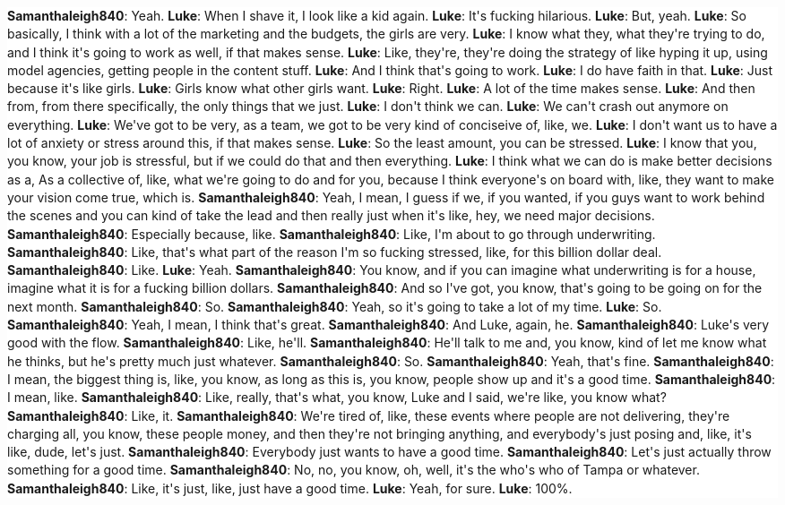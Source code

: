 **Samanthaleigh840**: Yeah.
**Luke**: When I shave it, I look like a kid again.
**Luke**: It's fucking hilarious.
**Luke**: But, yeah.
**Luke**: So basically, I think with a lot of the marketing and the budgets, the girls are very.
**Luke**: I know what they, what they're trying to do, and I think it's going to work as well, if that makes sense.
**Luke**: Like, they're, they're doing the strategy of like hyping it up, using model agencies, getting people in the content stuff.
**Luke**: And I think that's going to work.
**Luke**: I do have faith in that.
**Luke**: Just because it's like girls.
**Luke**: Girls know what other girls want.
**Luke**: Right.
**Luke**: A lot of the time makes sense.
**Luke**: And then from, from there specifically, the only things that we just.
**Luke**: I don't think we can.
**Luke**: We can't crash out anymore on everything.
**Luke**: We've got to be very, as a team, we got to be very kind of conciseive of, like, we.
**Luke**: I don't want us to have a lot of anxiety or stress around this, if that makes sense.
**Luke**: So the least amount, you can be stressed.
**Luke**: I know that you, you know, your job is stressful, but if we could do that and then everything.
**Luke**: I think what we can do is make better decisions as a, As a collective of, like, what we're going to do and for you, because I think everyone's on board with, like, they want to make your vision come true, which is.
**Samanthaleigh840**: Yeah, I mean, I guess if we, if you wanted, if you guys want to work behind the scenes and you can kind of take the lead and then really just when it's like, hey, we need major decisions.
**Samanthaleigh840**: Especially because, like.
**Samanthaleigh840**: Like, I'm about to go through underwriting.
**Samanthaleigh840**: Like, that's what part of the reason I'm so fucking stressed, like, for this billion dollar deal.
**Samanthaleigh840**: Like.
**Luke**: Yeah.
**Samanthaleigh840**: You know, and if you can imagine what underwriting is for a house, imagine what it is for a fucking billion dollars.
**Samanthaleigh840**: And so I've got, you know, that's going to be going on for the next month.
**Samanthaleigh840**: So.
**Samanthaleigh840**: Yeah, so it's going to take a lot of my time.
**Luke**: So.
**Samanthaleigh840**: Yeah, I mean, I think that's great.
**Samanthaleigh840**: And Luke, again, he.
**Samanthaleigh840**: Luke's very good with the flow.
**Samanthaleigh840**: Like, he'll.
**Samanthaleigh840**: He'll talk to me and, you know, kind of let me know what he thinks, but he's pretty much just whatever.
**Samanthaleigh840**: So.
**Samanthaleigh840**: Yeah, that's fine.
**Samanthaleigh840**: I mean, the biggest thing is, like, you know, as long as this is, you know, people show up and it's a good time.
**Samanthaleigh840**: I mean, like.
**Samanthaleigh840**: Like, really, that's what, you know, Luke and I said, we're like, you know what?
**Samanthaleigh840**: Like, it.
**Samanthaleigh840**: We're tired of, like, these events where people are not delivering, they're charging all, you know, these people money, and then they're not bringing anything, and everybody's just posing and, like, it's like, dude, let's just.
**Samanthaleigh840**: Everybody just wants to have a good time.
**Samanthaleigh840**: Let's just actually throw something for a good time.
**Samanthaleigh840**: No, no, you know, oh, well, it's the who's who of Tampa or whatever.
**Samanthaleigh840**: Like, it's just, like, just have a good time.
**Luke**: Yeah, for sure.
**Luke**: 100%.